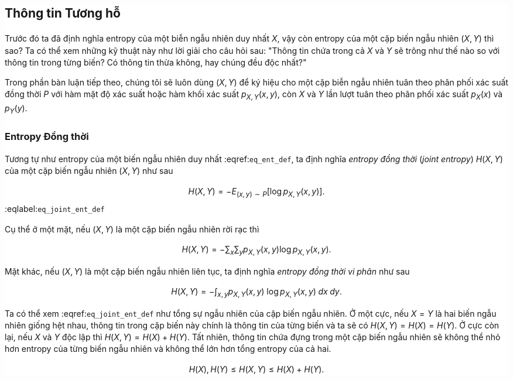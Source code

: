 

## Thông tin Tương hỗ




Trước đó ta đã định nghĩa entropy của một biễn ngẫu nhiên duy nhất $X$, vậy còn entropy của một cặp biến ngẫu nhiên $(X,Y)$ thì sao?
Ta có thể xem những kỹ thuật này như lời giải cho câu hỏi sau:
"Thông tin chứa trong cả $X$ và $Y$ sẽ trông như thế nào so với thông tin trong từng biến?
Có thông tin thừa không, hay chúng đều độc nhất?"



Trong phần bàn luận tiếp theo, chúng tôi sẽ luôn dùng $(X,Y)$ để ký hiệu cho một cặp biễn ngẫu nhiên tuân theo
phân phối xác suất đồng thời $P$ với hàm mật độ xác suất hoặc hàm khối xác suất $p_{X,Y}(x,y)$, còn $X$ và $Y$ lần lượt tuân theo phân phối xác suất $p_X(x)$ và $p_Y(y)$.



### Entropy Đồng thời




Tương tự như entropy của một biến ngẫu nhiên duy nhất :eqref:`eq_ent_def`, ta định nghĩa *entropy đồng thời* (*joint entropy*) $H(X,Y)$ của một cặp biến ngẫu nhiên $(X,Y)$ như sau

$$H(X, Y) = −E_{(x, y) \sim P} [\log p_{X, Y}(x, y)]. $$
:eqlabel:`eq_joint_ent_def`




Cụ thể ở một mặt, nếu $(X,Y)$ là một cặp biến ngẫu nhiên rời rạc thì

$$H(X, Y) = - \sum_{x} \sum_{y} p_{X, Y}(x, y) \log p_{X, Y}(x, y).$$




Mặt khác, nếu $(X,Y)$ là một cặp biến ngẫu nhiên liên tục, ta định nghĩa *entropy đồng thời vi phân* như sau


$$H(X, Y) = - \int_{x, y} p_{X, Y}(x, y) \ \log p_{X, Y}(x, y) \;dx \;dy.$$







Ta có thể xem :eqref:`eq_joint_ent_def` như tổng sự ngẫu nhiên của cặp biến ngẫu nhiên.
Ở một cực, nếu $X = Y$ là hai biến ngẫu nhiên giống hệt nhau, thông tin trong cặp biến này chính là thông tin của từng biến và ta sẽ có $H(X,Y) = H(X) = H(Y)$.
Ở cực còn lại, nếu $X$ và $Y$ độc lập thì $H(X,Y) = H(X) + H(Y)$.
Tất nhiên, thông tin chứa đựng trong một cặp biến ngẫu nhiên sẽ không thể nhỏ hơn entropy của từng biến ngẫu nhiên và không thể lớn hơn tổng entropy của cả hai.

$$
H(X), H(Y) \le H(X, Y) \le H(X) + H(Y).
$$
